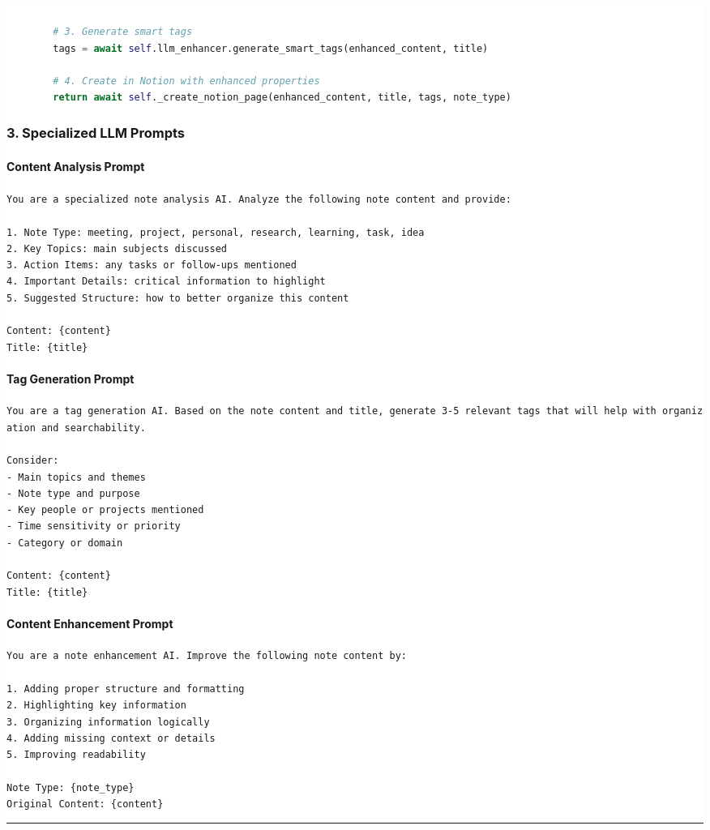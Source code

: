 ```python

        # 3. Generate smart tags
        tags = await self.llm_enhancer.generate_smart_tags(enhanced_content, title)

        # 4. Create in Notion with enhanced properties
        return await self._create_notion_page(enhanced_content, title, tags, note_type)
```

### **3. Specialized LLM Prompts**

#### **Content Analysis Prompt**

```
You are a specialized note analysis AI. Analyze the following note content and provide:

1. Note Type: meeting, project, personal, research, learning, task, idea
2. Key Topics: main subjects discussed
3. Action Items: any tasks or follow-ups mentioned
4. Important Details: critical information to highlight
5. Suggested Structure: how to better organize this content

Content: {content}
Title: {title}
```

#### **Tag Generation Prompt**

```
You are a tag generation AI. Based on the note content and title, generate 3-5 relevant tags that will help with organization and searchability.

Consider:
- Main topics and themes
- Note type and purpose
- Key people or projects mentioned
- Time sensitivity or priority
- Category or domain

Content: {content}
Title: {title}
```

#### **Content Enhancement Prompt**

```
You are a note enhancement AI. Improve the following note content by:

1. Adding proper structure and formatting
2. Highlighting key information
3. Organizing information logically
4. Adding missing context or details
5. Improving readability

Note Type: {note_type}
Original Content: {content}
```

---